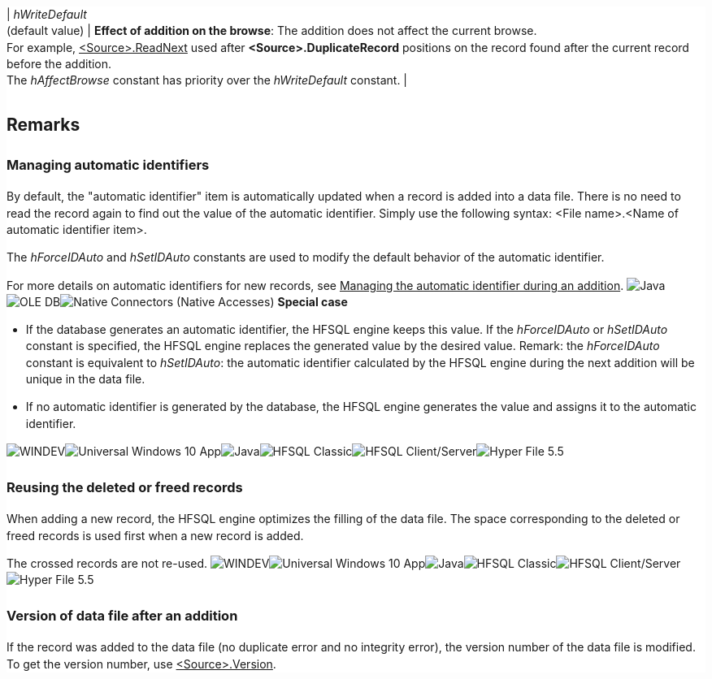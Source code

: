 | *hWriteDefault*<br>(default value) | **Effect of addition on the browse**: The addition does not affect the current browse. <br>For example, [&lt;Source&gt;.ReadNext](../WDLang4/1000025035.md) used after **&lt;Source&gt;.DuplicateRecord** positions on the record found after the current record before the addition.<br>The *hAffectBrowse* constant has priority over the *hWriteDefault* constant. |





<a name="NOTE0"></a>
<a name="NOTE0_1"></a>

## Remarks


### Managing automatic identifiers
<a name="managing_automatic_identifiers_ELTPARAGRAPHE000459"></a>

By default, the "automatic identifier" item is automatically updated when a record is added into a data file. There is no need to read the record again to find out the value of the automatic identifier. Simply use the following syntax: &lt;File name&gt;.&lt;Name of automatic identifier item&gt;.

The *hForceIDAuto* and *hSetIDAuto* constants are used to modify the default behavior of the automatic identifier.

For more details on automatic identifiers for new records, see [Managing the automatic identifier during an addition](../WDLang4/3044183.md).
![Java](https://doc.pcsoft.fr/ext/images/us/JAVA.png)![OLE DB](https://doc.pcsoft.fr/ext/images/us/OLEDB.png)![Native Connectors (Native Accesses)](https://doc.pcsoft.fr/ext/images/us/AN.png) **Special case**

- If the database generates an automatic identifier, the HFSQL engine keeps this value. If the *hForceIDAuto* or *hSetIDAuto* constant is specified, the HFSQL engine replaces the generated value by the desired value. 
	Remark: the *hForceIDAuto* constant is equivalent to *hSetIDAuto*: the automatic identifier calculated by the HFSQL engine during the next addition will be unique in the data file.

- If no automatic identifier is generated by the database, the HFSQL engine generates the value and assigns it to the automatic identifier.



<a name="NOTE0_2"></a>
![WINDEV](https://doc.pcsoft.fr/ext/images/us/WD.png)![Universal Windows 10 App](https://doc.pcsoft.fr/ext/images/us/UNIVERSALAPP.png)![Java](https://doc.pcsoft.fr/ext/images/us/JAVA.png)![HFSQL Classic](https://doc.pcsoft.fr/ext/images/us/HF.png)![HFSQL Client/Server](https://doc.pcsoft.fr/ext/images/us/HFCS.png)![Hyper File 5.5](https://doc.pcsoft.fr/ext/images/us/HF55.png) 

### Reusing the deleted or freed records
<a name="reusing_the_deleted_freed_records_ELTPARAGRAPHE000486"></a>

When adding a new record, the HFSQL engine optimizes the filling of the data file. The space corresponding to the deleted or freed records is used first when a new record is added.

The crossed records are not re-used.
<a name="NOTE0_3"></a>
![WINDEV](https://doc.pcsoft.fr/ext/images/us/WD.png)![Universal Windows 10 App](https://doc.pcsoft.fr/ext/images/us/UNIVERSALAPP.png)![Java](https://doc.pcsoft.fr/ext/images/us/JAVA.png)![HFSQL Classic](https://doc.pcsoft.fr/ext/images/us/HF.png)![HFSQL Client/Server](https://doc.pcsoft.fr/ext/images/us/HFCS.png)![Hyper File 5.5](https://doc.pcsoft.fr/ext/images/us/HF55.png) 

### Version of data file after an addition
<a name="version_data_file_after_addition_ELTPARAGRAPHE000500"></a>

If the record was added to the data file (no duplicate error and no integrity error), the version number of the data file is modified. To get the version number, use [&lt;Source&gt;.Version](../WDLang4/1000025082.md).
<a name="NOTE0_4"></a>
